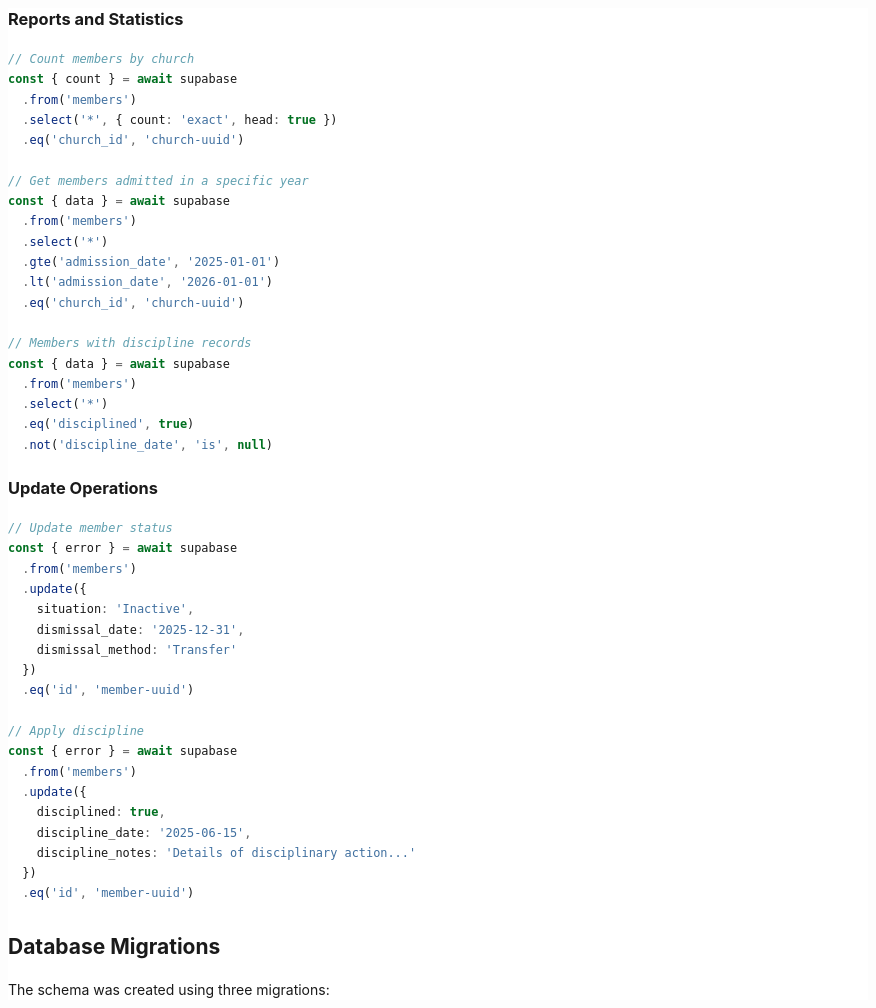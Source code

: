 ### Reports and Statistics

```typescript
// Count members by church
const { count } = await supabase
  .from('members')
  .select('*', { count: 'exact', head: true })
  .eq('church_id', 'church-uuid')

// Get members admitted in a specific year
const { data } = await supabase
  .from('members')
  .select('*')
  .gte('admission_date', '2025-01-01')
  .lt('admission_date', '2026-01-01')
  .eq('church_id', 'church-uuid')

// Members with discipline records
const { data } = await supabase
  .from('members')
  .select('*')
  .eq('disciplined', true)
  .not('discipline_date', 'is', null)
```

### Update Operations

```typescript
// Update member status
const { error } = await supabase
  .from('members')
  .update({
    situation: 'Inactive',
    dismissal_date: '2025-12-31',
    dismissal_method: 'Transfer'
  })
  .eq('id', 'member-uuid')

// Apply discipline
const { error } = await supabase
  .from('members')
  .update({
    disciplined: true,
    discipline_date: '2025-06-15',
    discipline_notes: 'Details of disciplinary action...'
  })
  .eq('id', 'member-uuid')
```

## Database Migrations

The schema was created using three migrations:
